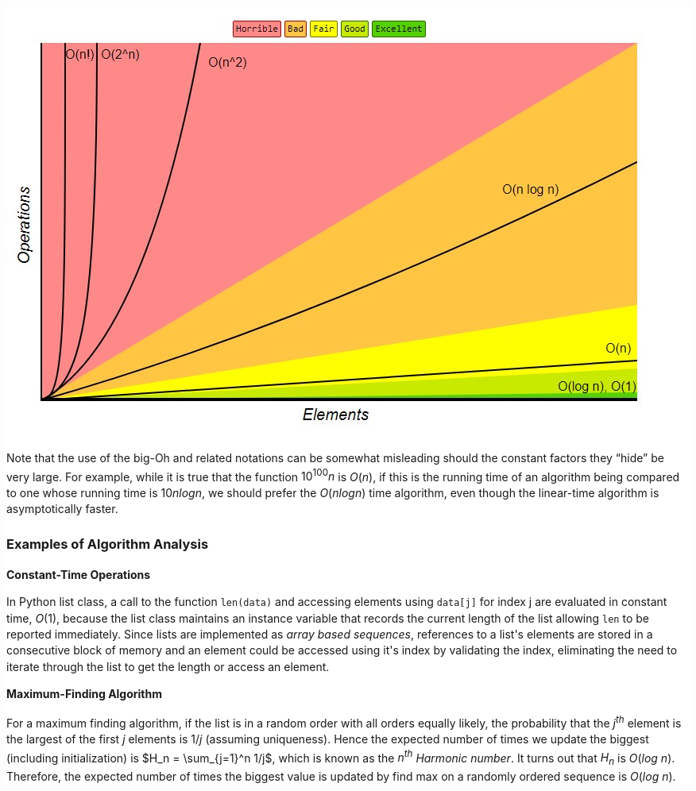 <img src="../images/big_O_complexity.jpg">

Note that the use of the big-Oh and related notations can be somewhat misleading should the constant factors they “hide” be very large. For example, while it is true that the function $10^{100}n$ is $O(n)$, if this is the running time of an algorithm being compared to one whose running time is $10nlogn$, we should prefer the $O(nlogn)$ time algorithm, even though the linear-time algorithm is asymptotically faster.

<h3>Examples of Algorithm Analysis</h3>

__Constant-Time Operations__

In Python list class, a call to the function `len(data)` and accessing elements using `data[j]` for index j are evaluated in constant time, $O(1)$, because the list class maintains an instance variable that records the current length of the list allowing `len` to be reported immediately. Since lists are implemented as _array based sequences_, references to a list's elements are stored in a consecutive block of memory and an element could be accessed using it's index by validating the index, eliminating the need to iterate through the list to get the length or access an element.

__Maximum-Finding Algorithm__

For a maximum finding algorithm, if the list is in a random order with all orders equally likely, the probability that the $j^{th}$ element is the largest of the first $j$ elements is $1/j$ (assuming uniqueness). Hence the expected number of times we update the biggest (including initialization) is $H_n = \sum_{j=1}^n 1/j$, which is known as the $n^{th}$ _Harmonic number_. It turns out that $H_n$ is $O(log \ n)$. Therefore, the expected number of times the biggest value is updated by find max on a randomly ordered sequence is $O(log \ n)$.
